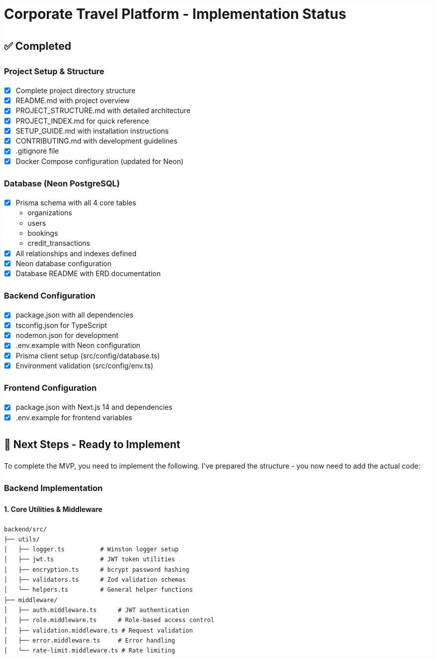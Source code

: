 # Corporate Travel Platform - Implementation Status

## ✅ Completed

### Project Setup & Structure
- [x] Complete project directory structure
- [x] README.md with project overview
- [x] PROJECT_STRUCTURE.md with detailed architecture
- [x] PROJECT_INDEX.md for quick reference
- [x] SETUP_GUIDE.md with installation instructions
- [x] CONTRIBUTING.md with development guidelines
- [x] .gitignore file
- [x] Docker Compose configuration (updated for Neon)

### Database (Neon PostgreSQL)
- [x] Prisma schema with all 4 core tables
  - organizations
  - users
  - bookings
  - credit_transactions
- [x] All relationships and indexes defined
- [x] Neon database configuration
- [x] Database README with ERD documentation

### Backend Configuration
- [x] package.json with all dependencies
- [x] tsconfig.json for TypeScript
- [x] nodemon.json for development
- [x] .env.example with Neon configuration
- [x] Prisma client setup (src/config/database.ts)
- [x] Environment validation (src/config/env.ts)

### Frontend Configuration
- [x] package.json with Next.js 14 and dependencies
- [x] .env.example for frontend variables

## 🚧 Next Steps - Ready to Implement

To complete the MVP, you need to implement the following. I've prepared the structure - you now need to add the actual code:

### Backend Implementation

#### 1. Core Utilities & Middleware
```
backend/src/
├── utils/
│   ├── logger.ts          # Winston logger setup
│   ├── jwt.ts             # JWT token utilities
│   ├── encryption.ts      # bcrypt password hashing
│   ├── validators.ts      # Zod validation schemas
│   └── helpers.ts         # General helper functions
├── middleware/
│   ├── auth.middleware.ts      # JWT authentication
│   ├── role.middleware.ts      # Role-based access control
│   ├── validation.middleware.ts # Request validation
│   ├── error.middleware.ts     # Error handling
│   └── rate-limit.middleware.ts # Rate limiting
```
